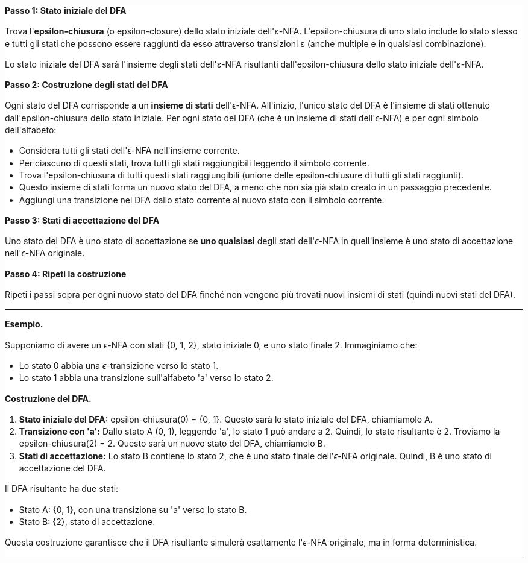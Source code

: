 **Passo 1: Stato iniziale del DFA**

 Trova l'**epsilon-chiusura** (o epsilon-closure) dello stato iniziale dell'ε-NFA. L'epsilon-chiusura di uno stato include lo stato stesso e tutti gli stati che possono essere raggiunti da esso attraverso transizioni ε (anche multiple e in qualsiasi combinazione). 
 
 Lo stato iniziale del DFA sarà l'insieme degli stati dell'ε-NFA risultanti dall'epsilon-chiusura dello stato iniziale dell'ε-NFA.

**Passo 2: Costruzione degli stati del DFA**

Ogni stato del DFA corrisponde a un **insieme di stati** dell'$\epsilon$-NFA. All'inizio, l'unico stato del DFA è l'insieme di stati ottenuto dall'epsilon-chiusura dello stato iniziale. Per ogni stato del DFA (che è un insieme di stati dell'$\epsilon$-NFA) e per ogni simbolo dell'alfabeto:

- Considera tutti gli stati dell'$\epsilon$-NFA nell'insieme corrente.
- Per ciascuno di questi stati, trova tutti gli stati raggiungibili leggendo il simbolo corrente.
- Trova l'epsilon-chiusura di tutti questi stati raggiungibili (unione delle epsilon-chiusure di tutti gli stati raggiunti).
- Questo insieme di stati forma un nuovo stato del DFA, a meno che non sia già stato creato in un passaggio precedente.
- Aggiungi una transizione nel DFA dallo stato corrente al nuovo stato con il simbolo corrente.

**Passo 3: Stati di accettazione del DFA**

Uno stato del DFA è uno stato di accettazione se **uno qualsiasi** degli stati dell'$\epsilon$-NFA in quell'insieme è uno stato di accettazione nell'$\epsilon$-NFA originale.

**Passo 4: Ripeti la costruzione**

Ripeti i passi sopra per ogni nuovo stato del DFA finché non vengono più trovati nuovi insiemi di stati (quindi nuovi stati del DFA).

---

**Esempio.**

Supponiamo di avere un $\epsilon$-NFA con stati \{0, 1, 2\}, stato iniziale 0, e uno stato finale 2. Immaginiamo che:
- Lo stato 0 abbia una $\epsilon$-transizione verso lo stato 1.
- Lo stato 1 abbia una transizione sull'alfabeto 'a' verso lo stato 2.

**Costruzione del DFA.**

1. **Stato iniziale del DFA:** epsilon-chiusura(0) = \{0, 1\}. Questo sarà lo stato iniziale del DFA, chiamiamolo A.
2. **Transizione con 'a':** Dallo stato A (0, 1), leggendo 'a', lo stato 1 può andare a 2. Quindi, lo stato risultante è 2. Troviamo la epsilon-chiusura(2) = 2. Questo sarà un nuovo stato del DFA, chiamiamolo B.
3. **Stati di accettazione:** Lo stato B contiene lo stato 2, che è uno stato finale dell'$\epsilon$-NFA originale. Quindi, B è uno stato di accettazione del DFA.

Il DFA risultante ha due stati:
- Stato A: \{0, 1\}, con una transizione su 'a' verso lo stato B.
- Stato B: \{2\}, stato di accettazione.

Questa costruzione garantisce che il DFA risultante simulerà esattamente l'$\epsilon$-NFA originale, ma in forma deterministica.

---